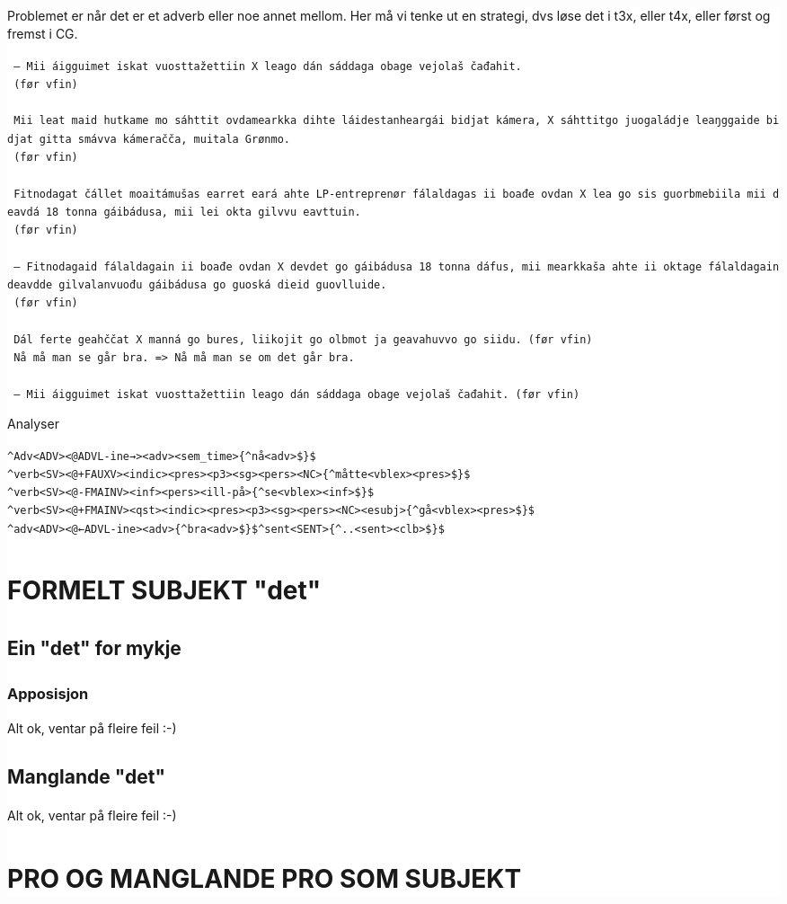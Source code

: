 Problemet er når det er et adverb eller noe annet mellom. Her må vi tenke ut en strategi, dvs løse det i t3x, eller t4x, eller først og fremst i CG.

```
 – Mii áigguimet iskat vuosttažettiin X leago dán sáddaga obage vejolaš čađahit. 
 (før vfin)
 
 Mii leat maid hutkame mo sáhttit ovdamearkka dihte láidestanheargái bidjat kámera, X sáhttitgo juogaládje leaŋggaide bidjat gitta smávva kámeračča, muitala Grønmo. 
 (før vfin)

 Fitnodagat čállet moaitámušas earret eará ahte LP-entreprenør fálaldagas ii boađe ovdan X lea go sis guorbmebiila mii deavdá 18 tonna gáibádusa, mii lei okta gilvvu eavttuin. 
 (før vfin)

 – Fitnodagaid fálaldagain ii boađe ovdan X devdet go gáibádusa 18 tonna dáfus, mii mearkkaša ahte ii oktage fálaldagain deavdde gilvalanvuođu gáibádusa go guoská dieid guovlluide. 
 (før vfin)

 Dál ferte geahččat X manná go bures, liikojit go olbmot ja geavahuvvo go siidu. (før vfin)
 Nå må man se går bra. => Nå må man se om det går bra.

 – Mii áigguimet iskat vuosttažettiin leago dán sáddaga obage vejolaš čađahit. (før vfin)
```

Analyser

```
^Adv<ADV><@ADVL-ine→><adv><sem_time>{^nå<adv>$}$
^verb<SV><@+FAUXV><indic><pres><p3><sg><pers><NC>{^måtte<vblex><pres>$}$
^verb<SV><@-FMAINV><inf><pers><ill-på>{^se<vblex><inf>$}$
^verb<SV><@+FMAINV><qst><indic><pres><p3><sg><pers><NC><esubj>{^gå<vblex><pres>$}$
^adv<ADV><@←ADVL-ine><adv>{^bra<adv>$}$^sent<SENT>{^..<sent><clb>$}$
```


# FORMELT SUBJEKT "det"
## Ein "det" for mykje

### Apposisjon 
Alt ok, ventar på fleire feil :-)





## Manglande "det"
Alt ok, ventar på fleire feil :-)



# PRO OG MANGLANDE PRO SOM SUBJEKT
